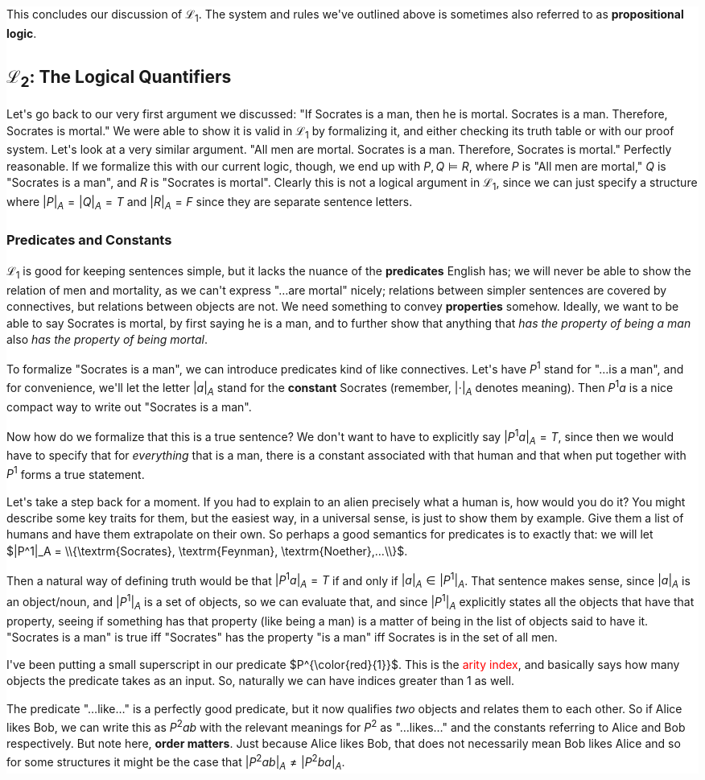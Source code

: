 This concludes our discussion of $\mathcal{L}_1$. The system and rules we've outlined above is sometimes also referred to as **propositional logic**.


## $\mathcal{L}_2$: The Logical Quantifiers

Let's go back to our very first argument we discussed: "If Socrates is a man, then he is mortal. Socrates is a man. Therefore, Socrates is mortal." We were able to show it is valid in $\mathcal{L}_1$ by formalizing it, and either checking its truth table or with our proof system. Let's look at a very similar argument. "All men are mortal. Socrates is a man. Therefore, Socrates is mortal." Perfectly reasonable. If we formalize this with our current logic, though, we end up with $P, Q \vDash R$, where $P$ is "All men are mortal," $Q$ is "Socrates is a man", and $R$ is "Socrates is mortal". Clearly this is not a logical argument in $\mathcal{L}_1$, since we can just specify a structure where $|P|_A = |Q|_A = T$ and $|R|_A = F$ since they are separate sentence letters.

### Predicates and Constants

$\mathcal{L}_1$ is good for keeping sentences simple, but it lacks the nuance of the **predicates** English has; we will never be able to show the relation of men and mortality, as we can't express "…are mortal" nicely; relations between simpler sentences are covered by connectives, but relations between objects are not. We need something to convey **properties** somehow. Ideally, we want to be able to say Socrates is mortal, by first saying he is a man, and to further show that anything that _has the property of being a man_ also _has the property of being mortal_.

To formalize "Socrates is a man", we can introduce predicates kind of like connectives. Let's have $P^1$ stand for "…is a man", and for convenience, we'll let the letter $|a|_A$ stand for the **constant** Socrates (remember, $|\cdot|_A$ denotes meaning). Then $P^1a$ is a nice compact way to write out "Socrates is a man".

Now how do we formalize that this is a true sentence? We don't want to have to explicitly say $|P^1a|_A = T$, since then we would have to specify that for _everything_ that is a man, there is a constant associated with that human and that when put together with $P^1$ forms a true statement.

Let's take a step back for a moment. If you had to explain to an alien precisely what a human is, how would you do it? You might describe some key traits for them, but the easiest way, in a universal sense, is just to show them by example. Give them a list of humans and have them extrapolate on their own. So perhaps a good semantics for predicates is to exactly that: we will let $|P^1|_A = \\{\textrm{Socrates}, \textrm{Feynman}, \textrm{Noether},…\\}$.

Then a natural way of defining truth would be that $|P^1a|_A = T$ if and only if $|a|_A \in |P^1|_A$. That sentence makes sense, since $|a|_A$ is an object/noun, and $|P^1|_A$ is a set of objects, so we can evaluate that, and since $|P^1|_A$ explicitly states all the objects that have that property, seeing if something has that property (like being a man) is a matter of being in the list of objects said to have it. "Socrates is a man" is true iff "Socrates" has the property "is a man" iff Socrates is in the set of all men.

I've been putting a small superscript in our predicate $P^{\color{red}{1}}$. This is the <span style="color:red">arity index</span>, and basically says how many objects the predicate takes as an input. So, naturally we can have indices greater than 1 as well.

The predicate "…like…" is a perfectly good predicate, but it now qualifies _two_ objects and relates them to each other. So if Alice likes Bob, we can write this as $P^2ab$ with the relevant meanings for $P^2$ as "…likes…" and the constants referring to Alice and Bob respectively. But note here, **order matters**. Just because Alice likes Bob, that does not necessarily mean Bob likes Alice and so for some structures it might be the case that $|P^2ab|_A \neq |P^2ba|_A$.
